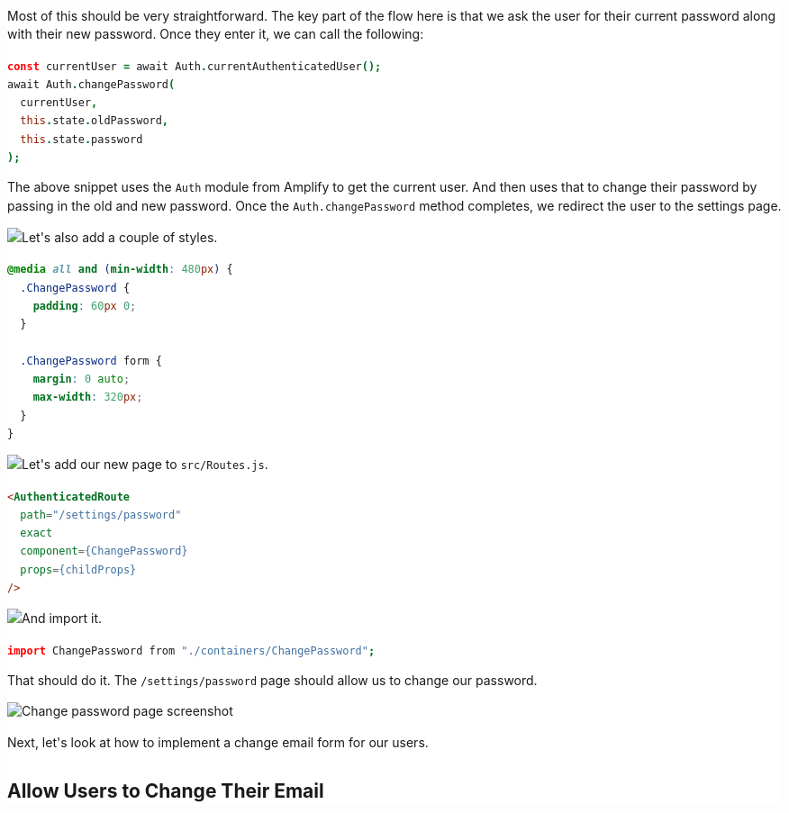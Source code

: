 Most of this should be very straightforward. The key part of the flow here is that we ask the user for their current password along with their new password. Once they enter it, we can call the following:

``` coffee
const currentUser = await Auth.currentAuthenticatedUser();
await Auth.changePassword(
  currentUser,
  this.state.oldPassword,
  this.state.password
);
```

The above snippet uses the `Auth` module from Amplify to get the current user. And then uses that to change their password by passing in the old and new password. Once the `Auth.changePassword` method completes, we redirect the user to the settings page.

<img class="code-marker" src="/assets/s.png" />Let's also add a couple of styles.

``` css
@media all and (min-width: 480px) {
  .ChangePassword {
    padding: 60px 0;
  }

  .ChangePassword form {
    margin: 0 auto;
    max-width: 320px;
  }
}
```

<img class="code-marker" src="/assets/s.png" />Let's add our new page to `src/Routes.js`.

``` html
<AuthenticatedRoute
  path="/settings/password"
  exact
  component={ChangePassword}
  props={childProps}
/>
```

<img class="code-marker" src="/assets/s.png" />And import it.

``` coffee
import ChangePassword from "./containers/ChangePassword";
```

That should do it. The `/settings/password` page should allow us to change our password.

![Change password page screenshot](/assets/user-management/change-password-page.png)

Next, let's look at how to implement a change email form for our users.

## Allow Users to Change Their Email
